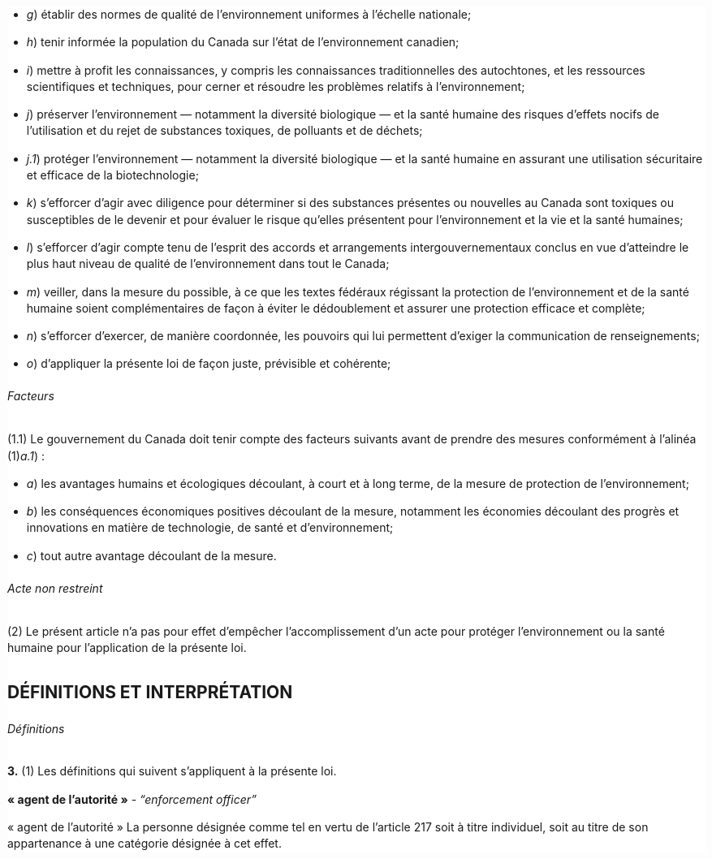   * _g_) établir des normes de qualité de l’environnement uniformes à l’échelle nationale;

  * _h_) tenir informée la population du Canada sur l’état de l’environnement canadien;

  * _i_) mettre à profit les connaissances, y compris les connaissances traditionnelles des autochtones, et les ressources scientifiques et techniques, pour cerner et résoudre les problèmes relatifs à l’environnement;

  * _j_) préserver l’environnement — notamment la diversité biologique — et la santé humaine des risques d’effets nocifs de l’utilisation et du rejet de substances toxiques, de polluants et de déchets;

  * _j.1_) protéger l’environnement — notamment la diversité biologique — et la santé humaine en assurant une utilisation sécuritaire et efficace de la biotechnologie;

  * _k_) s’efforcer d’agir avec diligence pour déterminer si des substances présentes ou nouvelles au Canada sont toxiques ou susceptibles de le devenir et pour évaluer le risque qu’elles présentent pour l’environnement et la vie et la santé humaines;

  * _l_) s’efforcer d’agir compte tenu de l’esprit des accords et arrangements intergouvernementaux conclus en vue d’atteindre le plus haut niveau de qualité de l’environnement dans tout le Canada;

  * _m_) veiller, dans la mesure du possible, à ce que les textes fédéraux régissant la protection de l’environnement et de la santé humaine soient complémentaires de façon à éviter le dédoublement et assurer une protection efficace et complète;

  * _n_) s’efforcer d’exercer, de manière coordonnée, les pouvoirs qui lui permettent d’exiger la communication de renseignements;

  * _o_) d’appliquer la présente loi de façon juste, prévisible et cohérente;

###### Facteurs

(1.1) Le gouvernement du Canada doit tenir compte des facteurs suivants avant de prendre des mesures conformément à l’alinéa (1)_a.1_) :

  * _a_) les avantages humains et écologiques découlant, à court et à long terme, de la mesure de protection de l’environnement;

  * _b_) les conséquences économiques positives découlant de la mesure, notamment les économies découlant des progrès et innovations en matière de technologie, de santé et d’environnement;

  * _c_) tout autre avantage découlant de la mesure.

###### Acte non restreint

(2) Le présent article n’a pas pour effet d’empêcher l’accomplissement d’un acte pour protéger l’environnement ou la santé humaine pour l’application de la présente loi.

## DÉFINITIONS ET INTERPRÉTATION

###### Définitions

**3.** (1) Les définitions qui suivent s’appliquent à la présente loi.

**« agent de l’autorité »** - _“enforcement officer”_

    

« agent de l’autorité » La personne désignée comme tel en vertu de l’article 217 soit à titre individuel, soit au titre de son appartenance à une catégorie désignée à cet effet.
